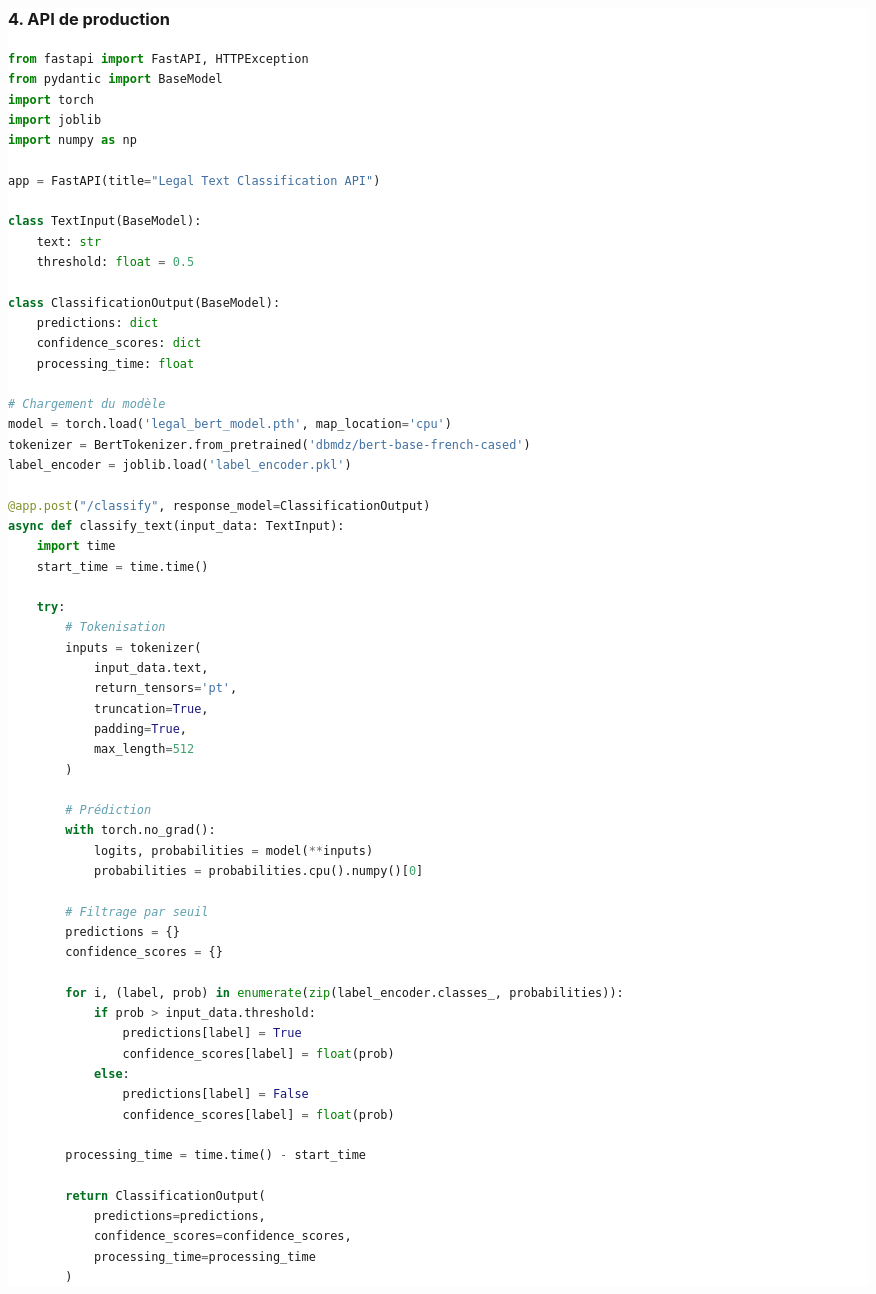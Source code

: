 ### 4. API de production
```python
from fastapi import FastAPI, HTTPException
from pydantic import BaseModel
import torch
import joblib
import numpy as np

app = FastAPI(title="Legal Text Classification API")

class TextInput(BaseModel):
    text: str
    threshold: float = 0.5

class ClassificationOutput(BaseModel):
    predictions: dict
    confidence_scores: dict
    processing_time: float

# Chargement du modèle
model = torch.load('legal_bert_model.pth', map_location='cpu')
tokenizer = BertTokenizer.from_pretrained('dbmdz/bert-base-french-cased')
label_encoder = joblib.load('label_encoder.pkl')

@app.post("/classify", response_model=ClassificationOutput)
async def classify_text(input_data: TextInput):
    import time
    start_time = time.time()
    
    try:
        # Tokenisation
        inputs = tokenizer(
            input_data.text,
            return_tensors='pt',
            truncation=True,
            padding=True,
            max_length=512
        )
        
        # Prédiction
        with torch.no_grad():
            logits, probabilities = model(**inputs)
            probabilities = probabilities.cpu().numpy()[0]
        
        # Filtrage par seuil
        predictions = {}
        confidence_scores = {}
        
        for i, (label, prob) in enumerate(zip(label_encoder.classes_, probabilities)):
            if prob > input_data.threshold:
                predictions[label] = True
                confidence_scores[label] = float(prob)
            else:
                predictions[label] = False
                confidence_scores[label] = float(prob)
        
        processing_time = time.time() - start_time
        
        return ClassificationOutput(
            predictions=predictions,
            confidence_scores=confidence_scores,
            processing_time=processing_time
        )
```